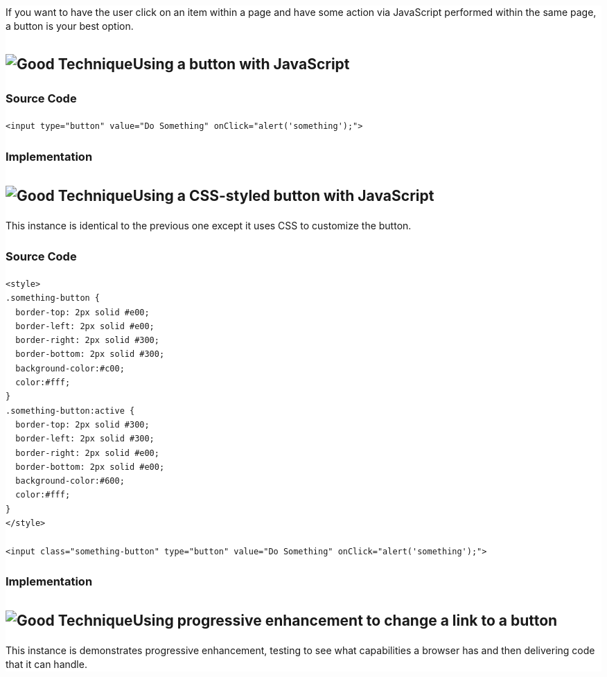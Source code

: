 If you want to have the user click on an item within a page and have some action via JavaScript performed within the same page, a button is your best option.

![Good Technique](images/checkmark-small.png "Good Technique")Using a button with JavaScript
--------------------------------------------------------------------------------------------

### Source Code

```
<input type="button" value="Do Something" onClick="alert('something');">
```

### Implementation

![Good Technique](images/checkmark-small.png "Good Technique")Using a CSS-styled button with JavaScript
-------------------------------------------------------------------------------------------------------

This instance is identical to the previous one except it uses CSS to customize the button.

### Source Code

```
<style>
.something-button {
  border-top: 2px solid #e00;
  border-left: 2px solid #e00;
  border-right: 2px solid #300;
  border-bottom: 2px solid #300;
  background-color:#c00;
  color:#fff;
}
.something-button:active {
  border-top: 2px solid #300;
  border-left: 2px solid #300;
  border-right: 2px solid #e00;
  border-bottom: 2px solid #e00;
  background-color:#600;
  color:#fff;
}
</style>

<input class="something-button" type="button" value="Do Something" onClick="alert('something');">
```

### Implementation

![Good Technique](images/checkmark-small.png "Good Technique")Using progressive enhancement to change a link to a button
------------------------------------------------------------------------------------------------------------------------

This instance is demonstrates progressive enhancement, testing to see what capabilities a browser has and then delivering code that it can handle.
